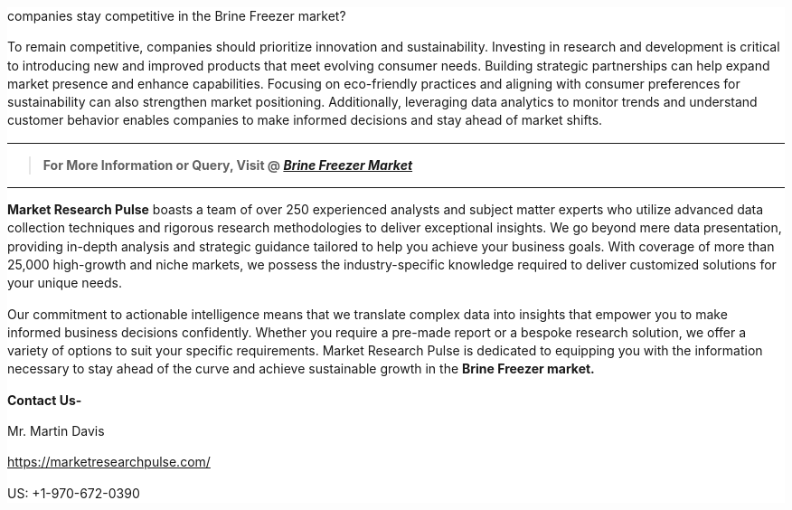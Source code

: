 companies stay competitive in the Brine Freezer market?</strong></p><p>To remain competitive, companies should prioritize innovation and sustainability. Investing in research and development is critical to introducing new and improved products that meet evolving consumer needs. Building strategic partnerships can help expand market presence and enhance capabilities. Focusing on eco-friendly practices and aligning with consumer preferences for sustainability can also strengthen market positioning. Additionally, leveraging data analytics to monitor trends and understand customer behavior enables companies to make informed decisions and stay ahead of market shifts.</p><hr /><blockquote><p><strong>For More Information or Query, Visit @&nbsp;<em><a href="https://marketresearchpulse.com/report/69792/brine-freezer-market?utm_source=Linkedin&utm_medium=0110">Brine Freezer Market</a></em></strong></p></blockquote><hr /><p><strong>Market Research Pulse</strong> boasts a team of over 250 experienced analysts and subject matter experts who utilize advanced data collection techniques and rigorous research methodologies to deliver exceptional insights. We go beyond mere data presentation, providing in-depth analysis and strategic guidance tailored to help you achieve your business goals. With coverage of more than 25,000 high-growth and niche markets, we possess the industry-specific knowledge required to deliver customized solutions for your unique needs.</p><p>Our commitment to actionable intelligence means that we translate complex data into insights that empower you to make informed business decisions confidently. Whether you require a pre-made report or a bespoke research solution, we offer a variety of options to suit your specific requirements. Market Research Pulse is dedicated to equipping you with the information necessary to stay ahead of the curve and achieve sustainable growth in the <strong>Brine Freezer market.</strong></p><p><strong>Contact Us-</strong></p><p>Mr. Martin Davis</p><p>https://marketresearchpulse.com/</p><p>US: +1-970-672-0390</p>